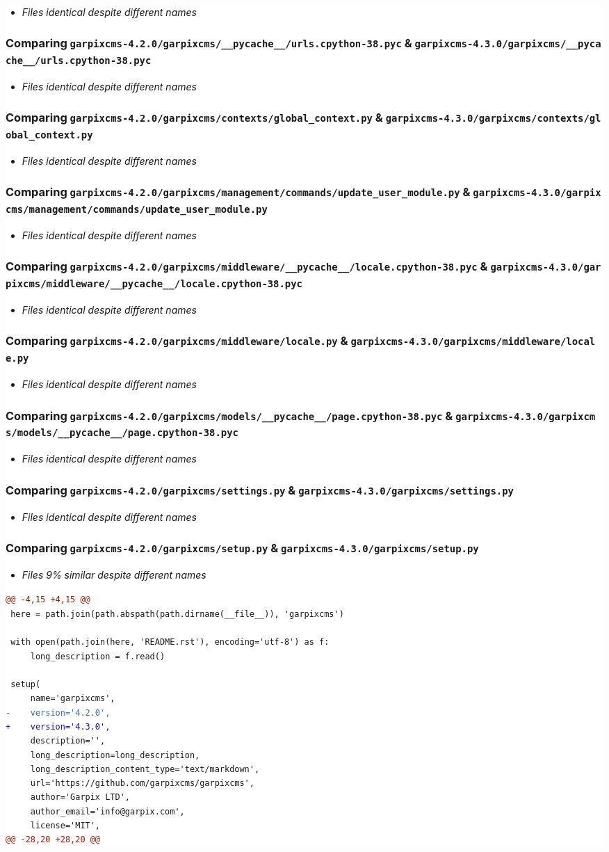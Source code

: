  * *Files identical despite different names*

### Comparing `garpixcms-4.2.0/garpixcms/__pycache__/urls.cpython-38.pyc` & `garpixcms-4.3.0/garpixcms/__pycache__/urls.cpython-38.pyc`

 * *Files identical despite different names*

### Comparing `garpixcms-4.2.0/garpixcms/contexts/global_context.py` & `garpixcms-4.3.0/garpixcms/contexts/global_context.py`

 * *Files identical despite different names*

### Comparing `garpixcms-4.2.0/garpixcms/management/commands/update_user_module.py` & `garpixcms-4.3.0/garpixcms/management/commands/update_user_module.py`

 * *Files identical despite different names*

### Comparing `garpixcms-4.2.0/garpixcms/middleware/__pycache__/locale.cpython-38.pyc` & `garpixcms-4.3.0/garpixcms/middleware/__pycache__/locale.cpython-38.pyc`

 * *Files identical despite different names*

### Comparing `garpixcms-4.2.0/garpixcms/middleware/locale.py` & `garpixcms-4.3.0/garpixcms/middleware/locale.py`

 * *Files identical despite different names*

### Comparing `garpixcms-4.2.0/garpixcms/models/__pycache__/page.cpython-38.pyc` & `garpixcms-4.3.0/garpixcms/models/__pycache__/page.cpython-38.pyc`

 * *Files identical despite different names*

### Comparing `garpixcms-4.2.0/garpixcms/settings.py` & `garpixcms-4.3.0/garpixcms/settings.py`

 * *Files identical despite different names*

### Comparing `garpixcms-4.2.0/garpixcms/setup.py` & `garpixcms-4.3.0/garpixcms/setup.py`

 * *Files 9% similar despite different names*

```diff
@@ -4,15 +4,15 @@
 here = path.join(path.abspath(path.dirname(__file__)), 'garpixcms')
 
 with open(path.join(here, 'README.rst'), encoding='utf-8') as f:
     long_description = f.read()
 
 setup(
     name='garpixcms',
-    version='4.2.0',
+    version='4.3.0',
     description='',
     long_description=long_description,
     long_description_content_type='text/markdown',
     url='https://github.com/garpixcms/garpixcms',
     author='Garpix LTD',
     author_email='info@garpix.com',
     license='MIT',
@@ -28,20 +28,20 @@
```